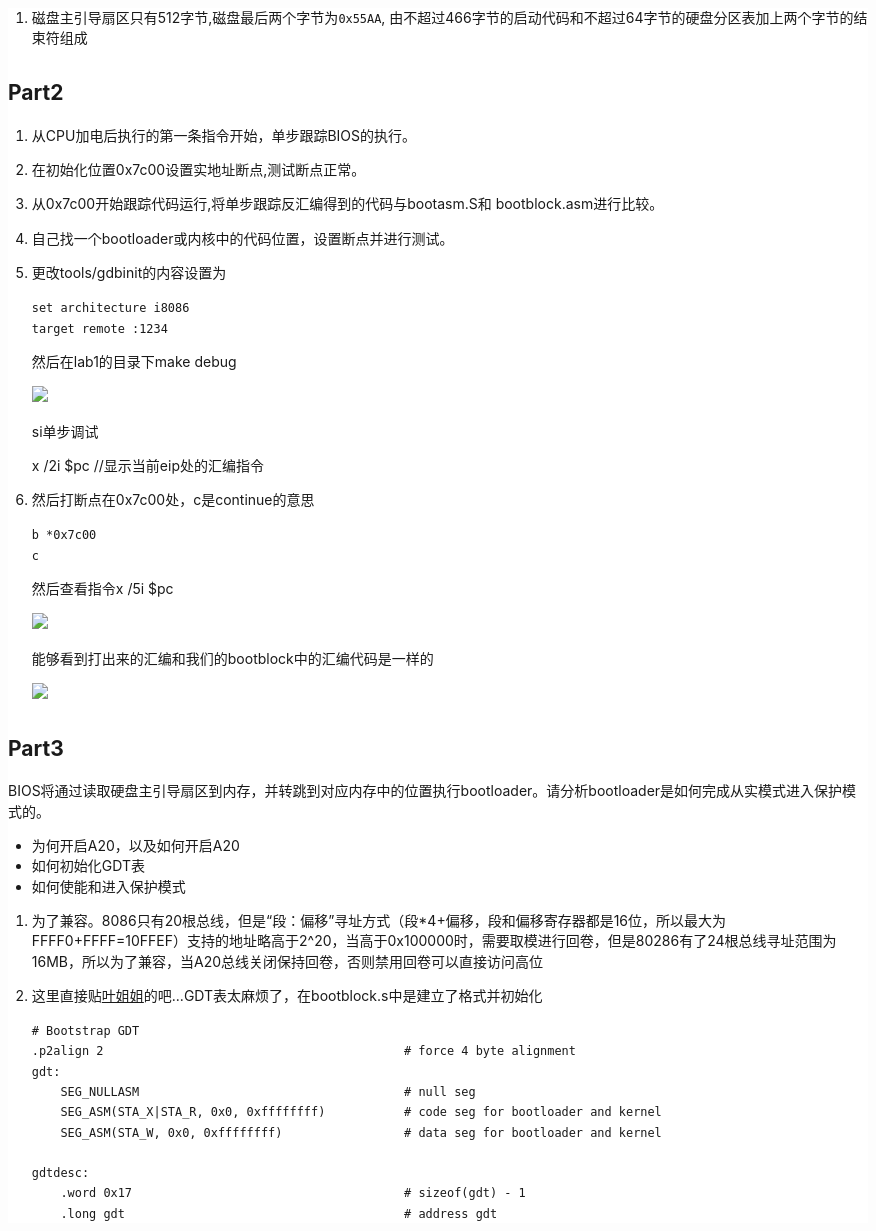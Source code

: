 1. 磁盘主引导扇区只有512字节,磁盘最后两个字节为`0x55AA`, 由不超过466字节的启动代码和不超过64字节的硬盘分区表加上两个字节的结束符组成

## Part2

1. 从CPU加电后执行的第一条指令开始，单步跟踪BIOS的执行。
2. 在初始化位置0x7c00设置实地址断点,测试断点正常。
3. 从0x7c00开始跟踪代码运行,将单步跟踪反汇编得到的代码与bootasm.S和 bootblock.asm进行比较。
4. 自己找一个bootloader或内核中的代码位置，设置断点并进行测试。



1. 更改tools/gdbinit的内容设置为

   ```
   set architecture i8086
   target remote :1234
   ```

   然后在lab1的目录下make debug

   ![](http://image.bdwms.com/FiQv3rdiyYA4xUO76OlAOyxTQT1G)

   si单步调试

    x /2i $pc  //显示当前eip处的汇编指令

2. 然后打断点在0x7c00处，c是continue的意思

   ```
   b *0x7c00
   c
   ```

   然后查看指令x /5i $pc

   ![](http://image.bdwms.com/FolYHC56wXLfnjRSHoYFH-kWO_T1)

   能够看到打出来的汇编和我们的bootblock中的汇编代码是一样的

   ![](http://image.bdwms.com/FsrQMwsJhQVcOuGcai9pKILi1H-x)

## Part3

BIOS将通过读取硬盘主引导扇区到内存，并转跳到对应内存中的位置执行bootloader。请分析bootloader是如何完成从实模式进入保护模式的。

- 为何开启A20，以及如何开启A20
- 如何初始化GDT表
- 如何使能和进入保护模式

1. 为了兼容。8086只有20根总线，但是“段：偏移”寻址方式（段*4+偏移，段和偏移寄存器都是16位，所以最大为FFFF0+FFFF=10FFEF）支持的地址略高于2^20，当高于0x100000时，需要取模进行回卷，但是80286有了24根总线寻址范围为16MB，所以为了兼容，当A20总线关闭保持回卷，否则禁用回卷可以直接访问高位

2. 这里直接贴[叶姐姐](https://xr1s.me/2018/05/15/ucore-lab1-report/#Question_2-2)的吧...GDT表太麻烦了，在bootblock.s中是建立了格式并初始化

   ```
   # Bootstrap GDT
   .p2align 2                                          # force 4 byte alignment
   gdt:
       SEG_NULLASM                                     # null seg
       SEG_ASM(STA_X|STA_R, 0x0, 0xffffffff)           # code seg for bootloader and kernel
       SEG_ASM(STA_W, 0x0, 0xffffffff)                 # data seg for bootloader and kernel
   
   gdtdesc:
       .word 0x17                                      # sizeof(gdt) - 1
       .long gdt                                       # address gdt
   ```

